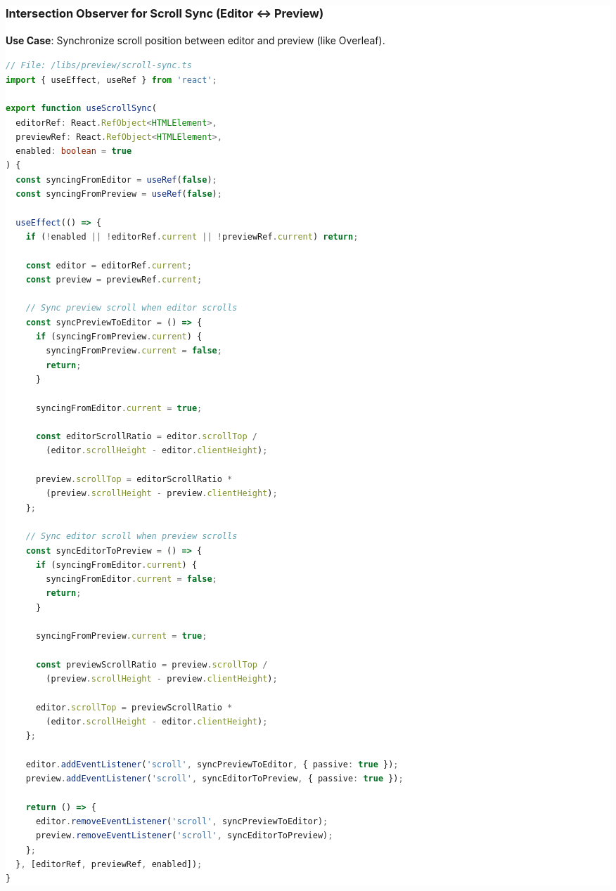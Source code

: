 ### Intersection Observer for Scroll Sync (Editor ↔ Preview)

**Use Case**: Synchronize scroll position between editor and preview (like Overleaf).

```typescript
// File: /libs/preview/scroll-sync.ts
import { useEffect, useRef } from 'react';

export function useScrollSync(
  editorRef: React.RefObject<HTMLElement>,
  previewRef: React.RefObject<HTMLElement>,
  enabled: boolean = true
) {
  const syncingFromEditor = useRef(false);
  const syncingFromPreview = useRef(false);

  useEffect(() => {
    if (!enabled || !editorRef.current || !previewRef.current) return;

    const editor = editorRef.current;
    const preview = previewRef.current;

    // Sync preview scroll when editor scrolls
    const syncPreviewToEditor = () => {
      if (syncingFromPreview.current) {
        syncingFromPreview.current = false;
        return;
      }

      syncingFromEditor.current = true;

      const editorScrollRatio = editor.scrollTop /
        (editor.scrollHeight - editor.clientHeight);

      preview.scrollTop = editorScrollRatio *
        (preview.scrollHeight - preview.clientHeight);
    };

    // Sync editor scroll when preview scrolls
    const syncEditorToPreview = () => {
      if (syncingFromEditor.current) {
        syncingFromEditor.current = false;
        return;
      }

      syncingFromPreview.current = true;

      const previewScrollRatio = preview.scrollTop /
        (preview.scrollHeight - preview.clientHeight);

      editor.scrollTop = previewScrollRatio *
        (editor.scrollHeight - editor.clientHeight);
    };

    editor.addEventListener('scroll', syncPreviewToEditor, { passive: true });
    preview.addEventListener('scroll', syncEditorToPreview, { passive: true });

    return () => {
      editor.removeEventListener('scroll', syncPreviewToEditor);
      preview.removeEventListener('scroll', syncEditorToPreview);
    };
  }, [editorRef, previewRef, enabled]);
}
```
